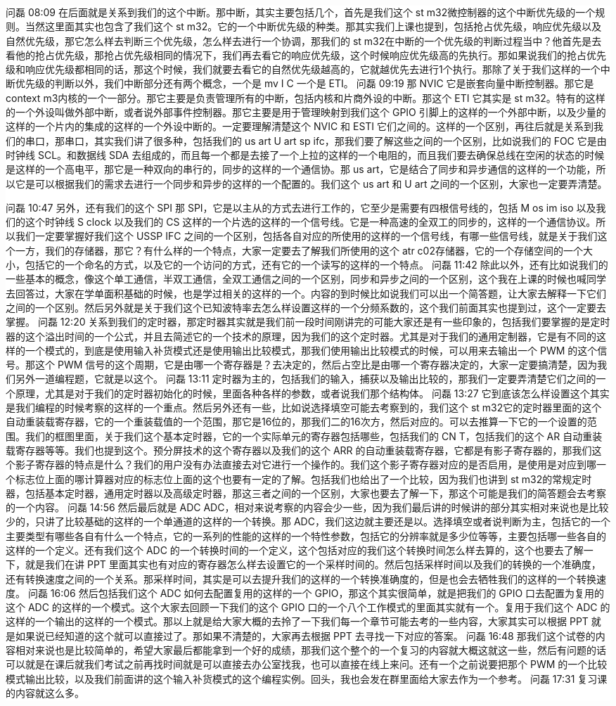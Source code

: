 问磊 08:09
在后面就是关系到我们的这个中断。那中断，其实主要包括几个，首先是我们这个 st m32微控制器的这个中断优先级的一个规则。当然这里面其实也包含了我们这个 st m32。它的一个中断优先级的种类。那其实我们上课也提到，包括抢占优先级，响应优先级以及自然优先级，那它怎么样去判断三个优先级，怎么样去进行一个协调，那我们的 st m32在中断的一个优先级的判断过程当中？他首先是去看他的抢占优先级，那抢占优先级相同的情况下，我们再去看它的响应优先级，这个时候响应优先级高的先执行。那如果说我们的抢占优先级和响应优先级都相同的话，那这个时候，我们就要去看它的自然优先级越高的，它就越优先去进行1个执行。那除了关于我们这样的一个中断优先级的判断以外，我们中断部分还有两个概念，一个是 mv I C 一个是 ETI。
问磊 09:19
那 NVIC 它是嵌套向量中断控制器。那它是 context m3内核的一个一部分。那它主要是负责管理所有的中断，包括内核和片商外设的中断。那这个 ETI 它其实是 st m32。特有的这样的一个外设叫做外部中断，或者说外部事件控制器。那它主要是用于管理映射到我们这个 GPIO 引脚上的这样的一个外部中断，以及少量的这样的一个片内的集成的这样的一个外设中断的。一定要理解清楚这个 NVIC 和 ESTI 它们之间的。这样的一个区别，再往后就是关系到我们的串口，那串口，其实我们讲了很多种，包括我们的 us art U art sp ifc，那我们要了解这些之间的一个区别，比如说我们的 FOC 它是由时钟线 SCL。和数据线 SDA 去组成的，而且每一个都是去接了一个上拉的这样的一个电阻的，而且我们要去确保总线在空闲的状态的时候是这样的一个高电平，那它是一种双向的串行的，同步的这样的一个通信协。那 us art，它是结合了同步和异步通信的这样的一个功能，所以它是可以根据我们的需求去进行一个同步和异步的这样的一个配置的。我们这个 us art 和 U art 之间的一个区别，大家也一定要弄清楚。

问磊 10:47
另外，还有我们的这个 SPI 那 SPI，它是以主从的方式去进行工作的，它至少是需要有四根信号线的，包括 M os im iso 以及我们的这个时钟线 S clock 以及我们的 CS 这样的一个片选的这样的一个信号线。它是一种高速的全双工的同步的，这样的一个通信协议。所以我们一定要掌握好我们这个 USSP IFC 之间的一个区别，包括各自对应的所使用的这样的一个信号线，有哪一些信号线，就是关于我们这个一方，我们的存储器，那它？有什么样的一个特点，大家一定要去了解我们所使用的这个 atr c02存储器，它的一个存储空间的一个大小，包括它的一个命名的方式，以及它的一个访问的方式，还有它的一个读写的这样的一个特点。
问磊 11:42
除此以外，还有比如说我们的一些基本的概念，像这个单工通信，半双工通信，全双工通信之间的一个区别，同步和异步之间的一个区别，这个我在上课的时候也喊同学去回答过，大家在学单面积基础的时候，也是学过相关的这样的一个。内容的到时候比如说我们可以出一个简答题，让大家去解释一下它们之间的一个区别。然后另外就是关于我们这个已知波特率去怎么样设置这样的一个分频系数的，这个我们前面其实也提到过，这个一定要去掌握。
问磊 12:20
关系到我们的定时器，那定时器其实就是我们前一段时间刚讲完的可能大家还是有一些印象的，包括我们要掌握的是定时器的这个溢出时间的一个公式，并且去简述它的一个技术的原理，因为我们的这个定时器。尤其是对于我们的通用定制器，它是有不同的这样的一个模式的，到底是使用输入补货模式还是使用输出比较模式，那我们使用输出比较模式的时候，可以用来去输出一个 PWM 的这个信号。那这个 PWM 信号的这个周期，它是由哪一个寄存器是？去决定的，然后占空比是由哪一个寄存器决定的，大家一定要搞清楚，因为我们另外一道编程题，它就是以这个。
问磊 13:11
定时器为主的，包括我们的输入，捕获以及输出比较的，那我们一定要弄清楚它们之间的一个原理，尤其是对于我们的定时器初始化的时候，里面各种各样的参数，或者说我们那个结构体。
问磊
13:27
它到底该怎么样设置这个其实是我们编程的时候考察的这样的一个重点。然后另外还有一些，比如说选择填空可能去考察到的，我们这个 st m32它的定时器里面的这个自动重装载寄存器，它的一个重装载值的一个范围，那它是16位的，那我们二的16次方，然后对应的。可以去推算一下它的一个设置的范围。我们的框图里面，关于我们这个基本定时器，它的一个实际单元的寄存器包括哪些，包括我们的 CN T，包括我们的这个 AR 自动重装载寄存器等等。我们也提到这个。预分屏技术的这个寄存器以及我们的这个 ARR 的自动重装载寄存器，它都是有影子寄存器的，那我们这个影子寄存器的特点是什么？我们的用户没有办法直接去对它进行一个操作的。我们这个影子寄存器对应的是否启用，是使用是对应到哪一个标志位上面的哪计算器对应的标志位上面的这个也要有一定的了解。包括我们也给出了一个比较，因为我们也讲到 st m32的常规定时器，包括基本定时器，通用定时器以及高级定时器，那这三者之间的一个区别，大家也要去了解一下，那这个可能是我们的简答题会去考察的一个内容。
问磊
14:56
然后最后就是 ADC ADC，相对来说考察的内容会少一些，因为我们最后讲的时候讲的部分其实相对来说也是比较少的，只讲了比较基础的这样的一个单通道的这样的一个转换。那 ADC，我们这边就主要还是以。选择填空或者说判断为主，包括它的一个主要类型有哪些各自有什么一个特点，它的一系列的性能的这样的一个特性参数，包括它的分辨率就是多少位等等，主要包括哪一些各自的这样的一个定义。还有我们这个 ADC 的一个转换时间的一个定义，这个包括对应的我们这个转换时间怎么样去算的，这个也要去了解一下，就是我们在讲 PPT 里面其实也有对应的寄存器怎么样去设置它的一个采样时间的。然后包括采样时间以及我们的转换的一个准确度，还有转换速度之间的一个关系。那采样时间，其实是可以去提升我们的这样的一个转换准确度的，但是也会去牺牲我们的这样的一个转换速度。
问磊
16:06
然后包括我们这个 ADC 如何去配置复用的这样的一个 GPIO，那这个其实很简单，就是把我们的 GPIO 口去配置为复用的这个 ADC 的这样的一个模式。这个大家去回顾一下我们的这个 GPIO 口的一个八个工作模式的里面其实就有一个。复用于我们这个 ADC 的这样的一个输出的这样的一个模式。那以上就是给大家大概的去拎了一下我们每一个章节可能去考的一些内容，大家其实可以根据 PPT 就是如果说已经知道的这个就可以直接过了。那如果不清楚的，大家再去根据 PPT 去寻找一下对应的答案。
问磊
16:48
那我们这个试卷的内容相对来说也是比较简单的，希望大家最后都能拿到一个好的成绩，那我们这个整个的一个复习的内容就大概这就这一些，然后有问题的话可以就是在课后就我们考试之前再找时间就是可以直接去办公室找我，也可以直接在线上来问。还有一个之前说要把那个 PWM 的一个比较模式输出比较，以及我们前面讲的这个输入补货模式的这个编程实例。回头，我也会发在群里面给大家去作为一个参考。
问磊
17:31
复习课的内容就这么多。
